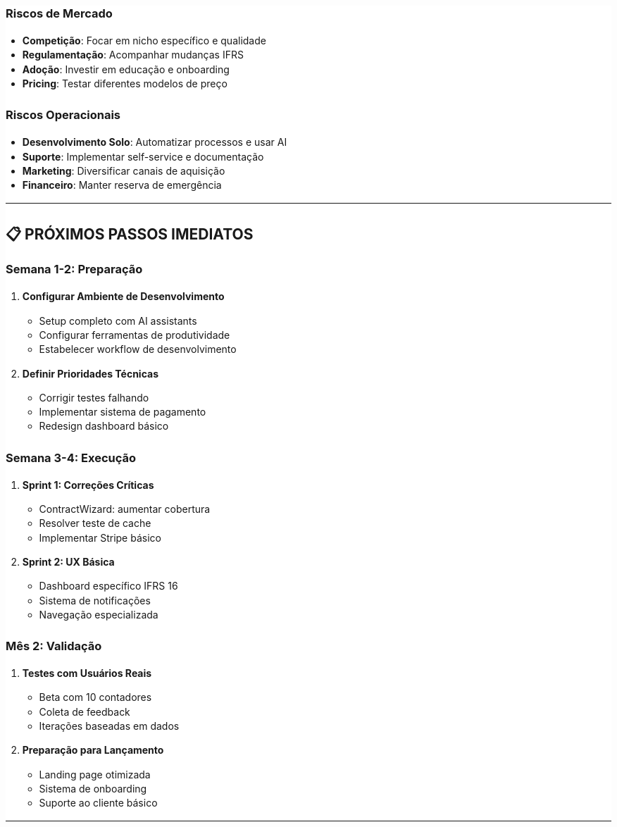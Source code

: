 ### **Riscos de Mercado**
- **Competição**: Focar em nicho específico e qualidade
- **Regulamentação**: Acompanhar mudanças IFRS
- **Adoção**: Investir em educação e onboarding
- **Pricing**: Testar diferentes modelos de preço

### **Riscos Operacionais**
- **Desenvolvimento Solo**: Automatizar processos e usar AI
- **Suporte**: Implementar self-service e documentação
- **Marketing**: Diversificar canais de aquisição
- **Financeiro**: Manter reserva de emergência

---

## 📋 **PRÓXIMOS PASSOS IMEDIATOS**

### **Semana 1-2: Preparação**
1. **Configurar Ambiente de Desenvolvimento**
   - Setup completo com AI assistants
   - Configurar ferramentas de produtividade
   - Estabelecer workflow de desenvolvimento

2. **Definir Prioridades Técnicas**
   - Corrigir testes falhando
   - Implementar sistema de pagamento
   - Redesign dashboard básico

### **Semana 3-4: Execução**
1. **Sprint 1: Correções Críticas**
   - ContractWizard: aumentar cobertura
   - Resolver teste de cache
   - Implementar Stripe básico

2. **Sprint 2: UX Básica**
   - Dashboard específico IFRS 16
   - Sistema de notificações
   - Navegação especializada

### **Mês 2: Validação**
1. **Testes com Usuários Reais**
   - Beta com 10 contadores
   - Coleta de feedback
   - Iterações baseadas em dados

2. **Preparação para Lançamento**
   - Landing page otimizada
   - Sistema de onboarding
   - Suporte ao cliente básico

---
